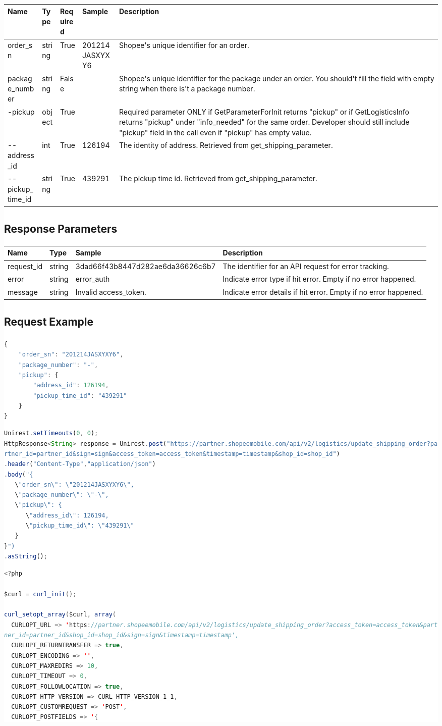 | Name | Type | Required | Sample | Description |
| :--- | :--- | :--- | :--- | :--- |
| order_sn | string | <Highlight>True</Highlight> | 201214JASXYXY6 | Shopee's unique identifier for an order. |
| package_number | string | <Highlight1>False</Highlight1> |  | Shopee's unique identifier for the package under an order. You should't fill the field with empty string when there is't a package number. |
| -pickup | object | <Highlight>True</Highlight> |  | Required parameter ONLY if GetParameterForInit returns "pickup" or if GetLogisticsInfo returns "pickup" under "info_needed" for the same order. Developer should still include "pickup" field in the call even if "pickup" has empty value. |
| --address_id | int | <Highlight>True</Highlight> | 126194 | The identity of address. Retrieved from get_shipping_parameter. |
| --pickup_time_id | string | <Highlight>True</Highlight> | 439291 | The pickup time id. Retrieved from get_shipping_parameter. |


## Response Parameters

| Name | Type | Sample | Description |
| :--- | :--- | :--- | :--- |
| request_id | string | 3dad66f43b8447d282ae6da36626c6b7 | The identifier for an API request for error tracking. |
| error | string | error_auth | Indicate error type if hit error. Empty if no error happened. |
| message | string | Invalid access_token. | Indicate error details if hit error. Empty if no error happened. |

## Request Example

```js title="Payload"
{
	"order_sn": "201214JASXYXY6",
	"package_number": "-",
	"pickup": {
		"address_id": 126194,
		"pickup_time_id": "439291"
	}
}
```

```js title="Java"
Unirest.setTimeouts(0, 0);
HttpResponse<String> response = Unirest.post("https://partner.shopeemobile.com/api/v2/logistics/update_shipping_order?partner_id=partner_id&sign=sign&access_token=access_token&timestamp=timestamp&shop_id=shop_id")
.header("Content-Type","application/json")
.body("{
   \"order_sn\": \"201214JASXYXY6\",
   \"package_number\": \"-\",
   \"pickup\": {
      \"address_id\": 126194,
      \"pickup_time_id\": \"439291\"
   }
}")
.asString();
```

```java title="PHP"
<?php

$curl = curl_init();

curl_setopt_array($curl, array(
  CURLOPT_URL => 'https://partner.shopeemobile.com/api/v2/logistics/update_shipping_order?access_token=access_token&partner_id=partner_id&shop_id=shop_id&sign=sign&timestamp=timestamp',
  CURLOPT_RETURNTRANSFER => true,
  CURLOPT_ENCODING => '',
  CURLOPT_MAXREDIRS => 10,
  CURLOPT_TIMEOUT => 0,
  CURLOPT_FOLLOWLOCATION => true,
  CURLOPT_HTTP_VERSION => CURL_HTTP_VERSION_1_1,
  CURLOPT_CUSTOMREQUEST => 'POST',
  CURLOPT_POSTFIELDS => '{
```